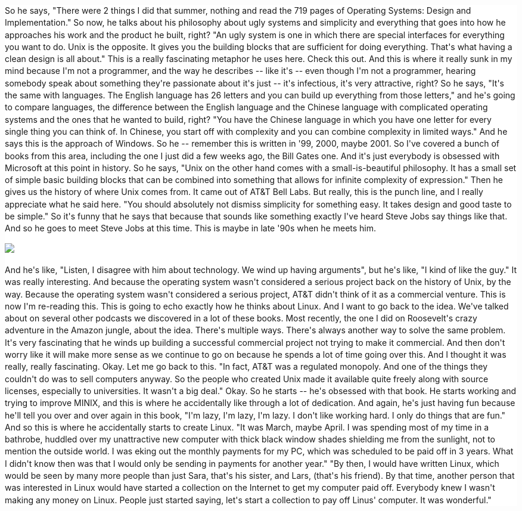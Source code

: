 So he says, "There were 2 things I did that summer, nothing and read the 719 pages of Operating Systems: Design and Implementation." So now, he talks about his philosophy about ugly systems and simplicity and everything that goes into how he approaches his work and the product he built, right? "An ugly system is one in which there are special interfaces for everything you want to do. Unix is the opposite. It gives you the building blocks that are sufficient for doing everything. That's what having a clean design is all about." This is a really fascinating metaphor he uses here. Check this out. And this is where it really sunk in my mind because I'm not a programmer, and the way he describes -- like it's -- even though I'm not a programmer, hearing somebody speak about something they're passionate about it's just -- it's infectious, it's very attractive, right? So he says, "It's the same with languages. The English language has 26 letters and you can build up everything from those letters," and he's going to compare languages, the difference between the English language and the Chinese language with complicated operating systems and the ones that he wanted to build, right? "You have the Chinese language in which you have one letter for every single thing you can think of. In Chinese, you start off with complexity and you can combine complexity in limited ways." And he says this is the approach of Windows. So he -- remember this is written in '99, 2000, maybe 2001. So I've covered a bunch of books from this area, including the one I just did a few weeks ago, the Bill Gates one. And it's just everybody is obsessed with Microsoft at this point in history. So he says, "Unix on the other hand comes with a small-is-beautiful philosophy. It has a small set of simple basic building blocks that can be combined into something that allows for infinite complexity of expression." Then he gives us the history of where Unix comes from. It came out of AT&T Bell Labs. But really, this is the punch line, and I really appreciate what he said here. "You should absolutely not dismiss simplicity for something easy. It takes design and good taste to be simple." So it's funny that he says that because that sounds like something exactly I've heard Steve Jobs say things like that. And so he goes to meet Steve Jobs at this time. This is maybe in late '90s when he meets him.

![](https://www.foundersnotes.com/static/images/new_icons/chevron-down-alt-thin.svg)

And he's like, "Listen, I disagree with him about technology. We wind up having arguments", but he's like, "I kind of like the guy." It was really interesting. And because the operating system wasn't considered a serious project back on the history of Unix, by the way. Because the operating system wasn't considered a serious project, AT&T didn't think of it as a commercial venture. This is now I'm re-reading this. This is going to echo exactly how he thinks about Linux. And I want to go back to the idea. We've talked about on several other podcasts we discovered in a lot of these books. Most recently, the one I did on Roosevelt's crazy adventure in the Amazon jungle, about the idea. There's multiple ways. There's always another way to solve the same problem. It's very fascinating that he winds up building a successful commercial project not trying to make it commercial. And then don't worry like it will make more sense as we continue to go on because he spends a lot of time going over this. And I thought it was really, really fascinating. Okay. Let me go back to this. "In fact, AT&T was a regulated monopoly. And one of the things they couldn't do was to sell computers anyway. So the people who created Unix made it available quite freely along with source licenses, especially to universities. It wasn't a big deal." Okay. So he starts -- he's obsessed with that book. He starts working and trying to improve MINIX, and this is where he accidentally like through a lot of dedication. And again, he's just having fun because he'll tell you over and over again in this book, "I'm lazy, I'm lazy, I'm lazy. I don't like working hard. I only do things that are fun." And so this is where he accidentally starts to create Linux. "It was March, maybe April. I was spending most of my time in a bathrobe, huddled over my unattractive new computer with thick black window shades shielding me from the sunlight, not to mention the outside world. I was eking out the monthly payments for my PC, which was scheduled to be paid off in 3 years. What I didn't know then was that I would only be sending in payments for another year." "By then, I would have written Linux, which would be seen by many more people than just Sara, that's his sister, and Lars, (that's his friend). By that time, another person that was interested in Linux would have started a collection on the Internet to get my computer paid off. Everybody knew I wasn't making any money on Linux. People just started saying, let's start a collection to pay off Linus' computer. It was wonderful."
